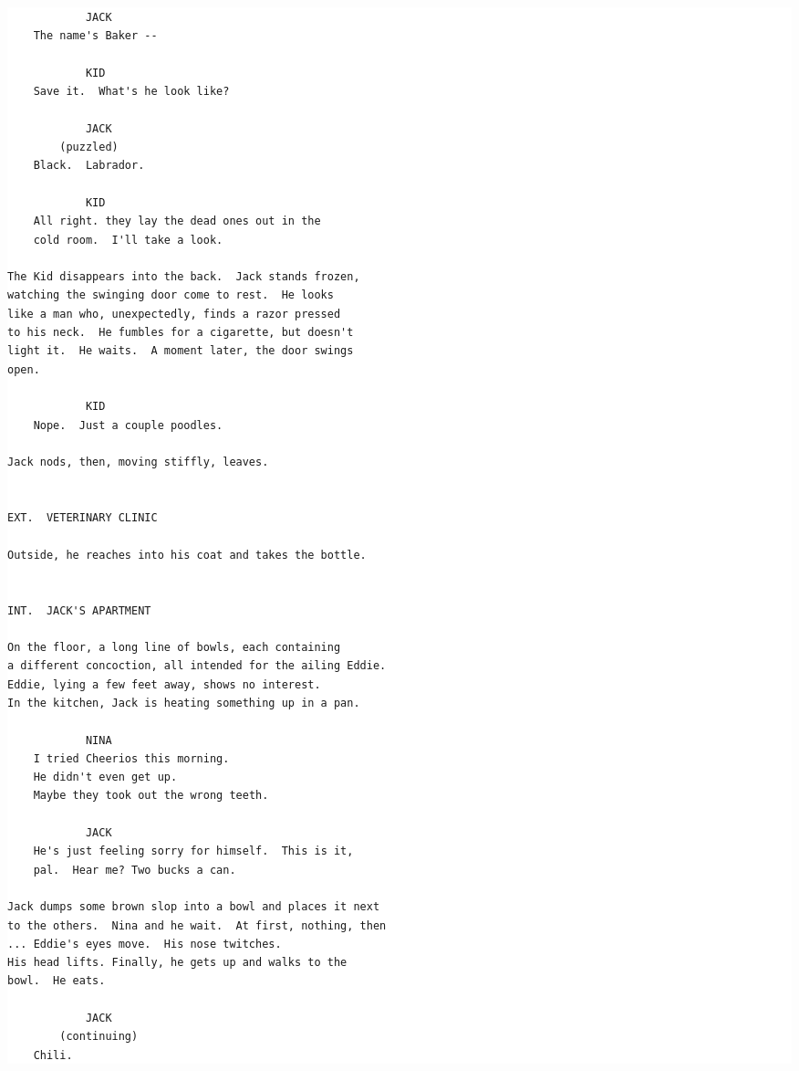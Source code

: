 				JACK
		The name's Baker --

				KID
		Save it.  What's he look like?

				JACK
			(puzzled)
		Black.  Labrador.

				KID
		All right. they lay the dead ones out in the
		cold room.  I'll take a look.

	The Kid disappears into the back.  Jack stands frozen,
	watching the swinging door come to rest.  He looks
	like a man who, unexpectedly, finds a razor pressed
	to his neck.  He fumbles for a cigarette, but doesn't
	light it.  He waits.  A moment later, the door swings
	open.

				KID
		Nope.  Just a couple poodles.

	Jack nods, then, moving stiffly, leaves.


	EXT.  VETERINARY CLINIC

	Outside, he reaches into his coat and takes the bottle.


	INT.  JACK'S APARTMENT

	On the floor, a long line of bowls, each containing
	a different concoction, all intended for the ailing Eddie.
	Eddie, lying a few feet away, shows no interest.  
	In the kitchen, Jack is heating something up in a pan.

				NINA
		I tried Cheerios this morning.  
		He didn't even get up.
		Maybe they took out the wrong teeth.

				JACK
		He's just feeling sorry for himself.  This is it,
		pal.  Hear me? Two bucks a can.

	Jack dumps some brown slop into a bowl and places it next
	to the others.  Nina and he wait.  At first, nothing, then
	... Eddie's eyes move.  His nose twitches.  
	His head lifts. Finally, he gets up and walks to the
	bowl.  He eats.

				JACK
			(continuing)
		Chili.

